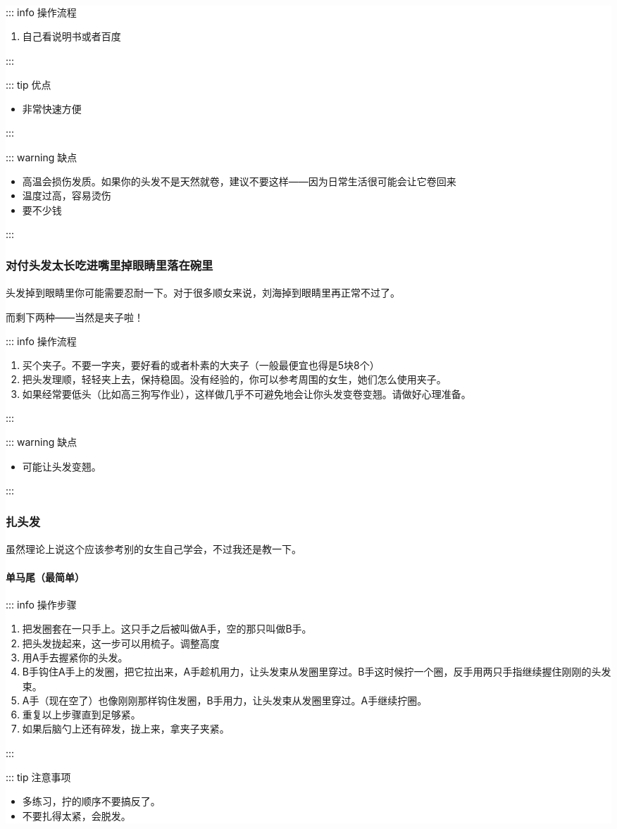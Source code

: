 ::: info 操作流程

1. 自己看说明书或者百度

:::

::: tip 优点

- 非常快速方便

:::

::: warning 缺点

- 高温会损伤发质。如果你的头发不是天然就卷，建议不要这样——因为日常生活很可能会让它卷回来
- 温度过高，容易烫伤
- 要不少钱

:::

### 对付头发太长吃进嘴里掉眼睛里落在碗里

头发掉到眼睛里你可能需要忍耐一下。对于很多顺女来说，刘海掉到眼睛里再正常不过了。

而剩下两种——当然是夹子啦！

::: info 操作流程

1. 买个夹子。不要一字夹，要好看的或者朴素的大夹子（一般最便宜也得是5块8个）
1. 把头发理顺，轻轻夹上去，保持稳固。没有经验的，你可以参考周围的女生，她们怎么使用夹子。
1. 如果经常要低头（比如高三狗写作业），这样做几乎不可避免地会让你头发变卷变翘。请做好心理准备。

:::

::: warning 缺点

- 可能让头发变翘。

:::

### 扎头发

虽然理论上说这个应该参考别的女生自己学会，不过我还是教一下。

#### 单马尾（最简单）

::: info 操作步骤

1. 把发圈套在一只手上。这只手之后被叫做A手，空的那只叫做B手。
1. 把头发拢起来，这一步可以用梳子。调整高度
1. 用A手去握紧你的头发。
1. B手钩住A手上的发圈，把它拉出来，A手趁机用力，让头发束从发圈里穿过。B手这时候拧一个圈，反手用两只手指继续握住刚刚的头发束。
1. A手（现在空了）也像刚刚那样钩住发圈，B手用力，让头发束从发圈里穿过。A手继续拧圈。
1. 重复以上步骤直到足够紧。
1. 如果后脑勺上还有碎发，拢上来，拿夹子夹紧。

:::

::: tip 注意事项

- 多练习，拧的顺序不要搞反了。
- 不要扎得太紧，会脱发。
